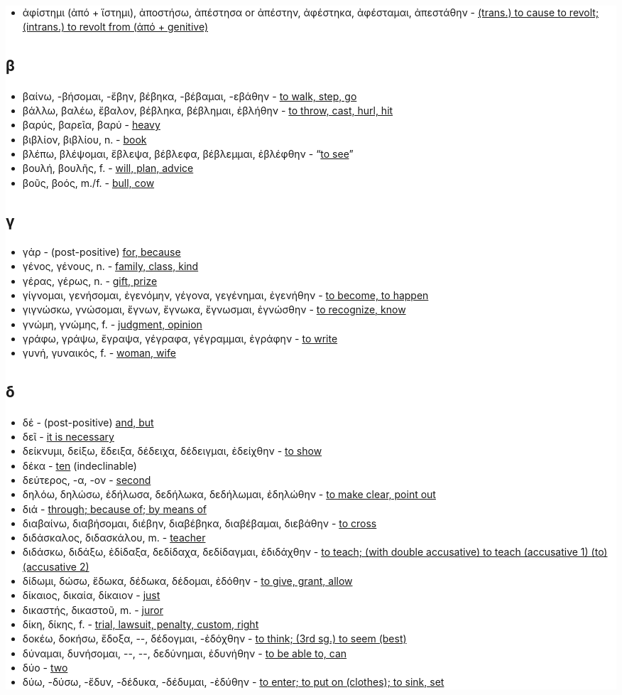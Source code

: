 * ἀφίστημι (ἀπό + ἵστημι), ἀποστήσω, ἀπέστησα or ἀπέστην, ἀφέστηκα, ἀφέσταμαι, ἀπεστάθην - [(trans.) to cause to revolt; (intrans.) to revolt from (ἀπό + genitive)](https://logeion.uchicago.edu/ἀφίστημι)


## β

* βαίνω, -βήσομαι, -ἔβην, βέβηκα, -βέβαμαι, -εβάθην - [to walk, step, go](https://logeion.uchicago.edu/βαίνω)
* βάλλω, βαλέω, ἔβαλον, βέβληκα, βέβλημαι, ἐβλήθην - [to throw, cast, hurl, hit](https://logeion.uchicago.edu/βάλλω)
* βαρύς, βαρεῖα, βαρύ - [heavy](https://logeion.uchicago.edu/βαρύς)
* βιβλίον, βιβλίου, n. - [book](https://logeion.uchicago.edu/βιβλίον)
* βλέπω, βλέψομαι, ἔβλεψα, βέβλεφα, βέβλεμμαι, ἐβλέφθην - “[to see](https://logeion.uchicago.edu/βλέπω)”
* βουλή, βουλῆς, f. - [will, plan, advice](https://logeion.uchicago.edu/βουλή)
* βοῦς, βοός, m./f. - [bull, cow](https://logeion.uchicago.edu/βοῦς)

## γ

* γάρ - (post-positive) [for, because](https://logeion.uchicago.edu/γάρ)
* γένος, γένους, n. - [family, class, kind](https://logeion.uchicago.edu/γένος)
* γέρας, γέρως, n. - [gift, prize](https://logeion.uchicago.edu/γέρας)
* γίγνομαι, γενήσομαι, ἐγενόμην, γέγονα, γεγένημαι, ἐγενήθην - [to become, to happen](https://logeion.uchicago.edu/γίγνομαι)
* γιγνώσκω, γνώσομαι, ἔγνων, ἔγνωκα, ἔγνωσμαι, ἐγνώσθην - [to recognize, know](https://logeion.uchicago.edu/γιγνώσκω)
* γνώμη, γνώμης, f. - [judgment, opinion](https://logeion.uchicago.edu/γνώμη)
* γράφω, γράψω, ἔγραψα, γέγραφα, γέγραμμαι, ἐγράφην - [to write](https://logeion.uchicago.edu/γράφω)
* γυνή, γυναικός, f. - [woman, wife](https://logeion.uchicago.edu/γυνή)

## δ

* δέ - (post-positive) [and, but](https://logeion.uchicago.edu/δέ)
* δεῖ - [it is necessary](https://logeion.uchicago.edu/δεῖ)
* δείκνυμι, δείξω, ἔδειξα, δέδειχα, δέδειγμαι, ἐδείχθην - [to show](https://logeion.uchicago.edu/δείκνυμι)
* δέκα - [ten](https://logeion.uchicago.edu/δέκα) (indeclinable)
* δεύτερος, -α, -ον - [second](https://logeion.uchicago.edu/δεύτερος)
* δηλόω, δηλώσω, ἐδήλωσα, δεδήλωκα, δεδήλωμαι, ἐδηλώθην - [to make clear, point out](https://logeion.uchicago.edu/δηλόω)
* διά - [through; because of; by means of](https://logeion.uchicago.edu/διά)
* διαβαίνω, διαβήσομαι, διέβην, διαβέβηκα, διαβέβαμαι, διεβάθην - [to cross](https://logeion.uchicago.edu/διαβαίνω)
* διδάσκαλος, διδασκάλου, m. - [teacher](https://logeion.uchicago.edu/διδάσκαλος)
* διδάσκω, διδάξω, ἐδίδαξα, δεδίδαχα, δεδίδαγμαι, ἐδιδάχθην - [to teach; (with double accusative) to teach (accusative 1) (to) (accusative 2)](https://logeion.uchicago.edu/διδάσκω)
* δίδωμι, δώσω, ἔδωκα, δέδωκα, δέδομαι, ἐδόθην - [to give, grant, allow](https://logeion.uchicago.edu/δίδωμι)
* δίκαιος, δικαία, δίκαιον - [just](https://logeion.uchicago.edu/δίκαιος)
* δικαστής, δικαστοῦ, m. - [juror](https://logeion.uchicago.edu/δικαστής)
* δίκη, δίκης, f. - [trial, lawsuit, penalty, custom, right](https://logeion.uchicago.edu/δίκη)
* δοκέω, δοκήσω, ἔδοξα, --, δέδογμαι, -ἐδόχθην - [to think; (3rd sg.) to seem (best)](https://logeion.uchicago.edu/δοκέω)
* δύναμαι, δυνήσομαι, --, --, δεδύνημαι, ἐδυνήθην - [to be able to, can](https://logeion.uchicago.edu/δύναμαι)
* δύο - [two](https://logeion.uchicago.edu/δύο)
* δύω, -δύσω, -ἔδυν, -δέδυκα, -δέδυμαι, -ἐδύθην - [to enter; to put on (clothes); to sink, set](https://logeion.uchicago.edu/δύω)
